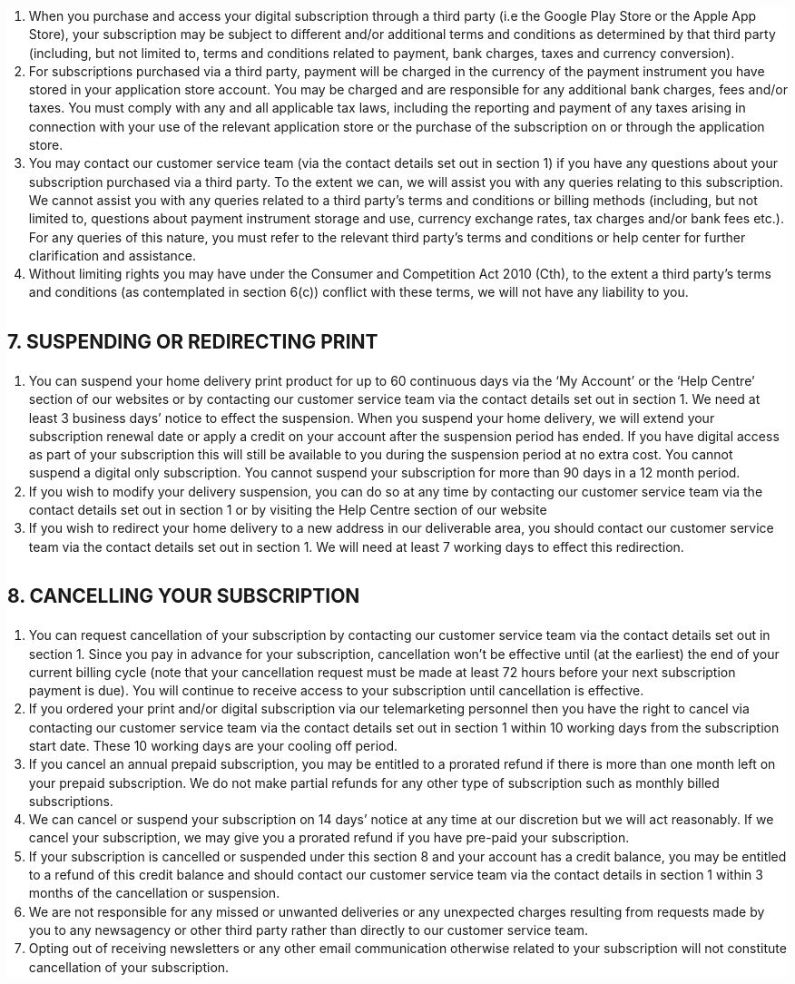 1. When you purchase and access your digital subscription through a third party (i.e the Google Play Store or the Apple App Store), your subscription may be subject to different and/or additional terms and conditions as determined by that third party (including, but not limited to, terms and conditions related to payment, bank charges, taxes and currency conversion).
2. For subscriptions purchased via a third party, payment will be charged in the currency of the payment instrument you have stored in your application store account. You may be charged and are responsible for any additional bank charges, fees and/or taxes. You must comply with any and all applicable tax laws, including the reporting and payment of any taxes arising in connection with your use of the relevant application store or the purchase of the subscription on or through the application store.
3. You may contact our customer service team (via the contact details set out in section 1) if you have any questions about your subscription purchased via a third party. To the extent we can, we will assist you with any queries relating to this subscription. We cannot assist you with any queries related to a third party’s terms and conditions or billing methods (including, but not limited to, questions about payment instrument storage and use, currency exchange rates, tax charges and/or bank fees etc.). For any queries of this nature, you must refer to the relevant third party’s terms and conditions or help center for further clarification and assistance.
4. Without limiting rights you may have under the Consumer and Competition Act 2010 (Cth), to the extent a third party’s terms and conditions (as contemplated in section 6(c)) conflict with these terms, we will not have any liability to you.

7\. SUSPENDING OR REDIRECTING PRINT
-----------------------------------

1. You can suspend your home delivery print product for up to 60 continuous days via the ‘My Account’ or the ‘Help Centre’ section of our websites or by contacting our customer service team via the contact details set out in section 1. We need at least 3 business days’ notice to effect the suspension. When you suspend your home delivery, we will extend your subscription renewal date or apply a credit on your account after the suspension period has ended. If you have digital access as part of your subscription this will still be available to you during the suspension period at no extra cost. You cannot suspend a digital only subscription. You cannot suspend your subscription for more than 90 days in a 12 month period.
2. If you wish to modify your delivery suspension, you can do so at any time by contacting our customer service team via the contact details set out in section 1 or by visiting the Help Centre section of our website
3. If you wish to redirect your home delivery to a new address in our deliverable area, you should contact our customer service team via the contact details set out in section 1. We will need at least 7 working days to effect this redirection.

8\. CANCELLING YOUR SUBSCRIPTION
--------------------------------

1. You can request cancellation of your subscription by contacting our customer service team via the contact details set out in section 1. Since you pay in advance for your subscription, cancellation won’t be effective until (at the earliest) the end of your current billing cycle (note that your cancellation request must be made at least 72 hours before your next subscription payment is due). You will continue to receive access to your subscription until cancellation is effective.
2. If you ordered your print and/or digital subscription via our telemarketing personnel then you have the right to cancel via contacting our customer service team via the contact details set out in section 1 within 10 working days from the subscription start date. These 10 working days are your cooling off period.
3. If you cancel an annual prepaid subscription, you may be entitled to a prorated refund if there is more than one month left on your prepaid subscription. We do not make partial refunds for any other type of subscription such as monthly billed subscriptions.
4. We can cancel or suspend your subscription on 14 days’ notice at any time at our discretion but we will act reasonably. If we cancel your subscription, we may give you a prorated refund if you have pre-paid your subscription.
5. If your subscription is cancelled or suspended under this section 8 and your account has a credit balance, you may be entitled to a refund of this credit balance and should contact our customer service team via the contact details in section 1 within 3 months of the cancellation or suspension.
6. We are not responsible for any missed or unwanted deliveries or any unexpected charges resulting from requests made by you to any newsagency or other third party rather than directly to our customer service team.
7. Opting out of receiving newsletters or any other email communication otherwise related to your subscription will not constitute cancellation of your subscription.